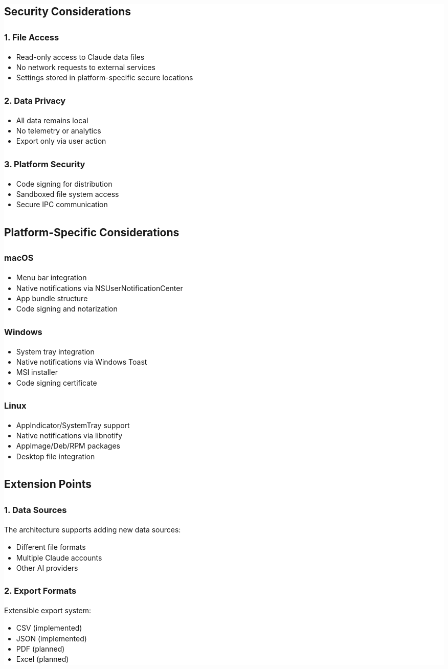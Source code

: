 ## Security Considerations

### 1. File Access
- Read-only access to Claude data files
- No network requests to external services
- Settings stored in platform-specific secure locations

### 2. Data Privacy
- All data remains local
- No telemetry or analytics
- Export only via user action

### 3. Platform Security
- Code signing for distribution
- Sandboxed file system access
- Secure IPC communication

## Platform-Specific Considerations

### macOS
- Menu bar integration
- Native notifications via NSUserNotificationCenter
- App bundle structure
- Code signing and notarization

### Windows
- System tray integration
- Native notifications via Windows Toast
- MSI installer
- Code signing certificate

### Linux
- AppIndicator/SystemTray support
- Native notifications via libnotify
- AppImage/Deb/RPM packages
- Desktop file integration

## Extension Points

### 1. Data Sources
The architecture supports adding new data sources:
- Different file formats
- Multiple Claude accounts
- Other AI providers

### 2. Export Formats
Extensible export system:
- CSV (implemented)
- JSON (implemented)
- PDF (planned)
- Excel (planned)
